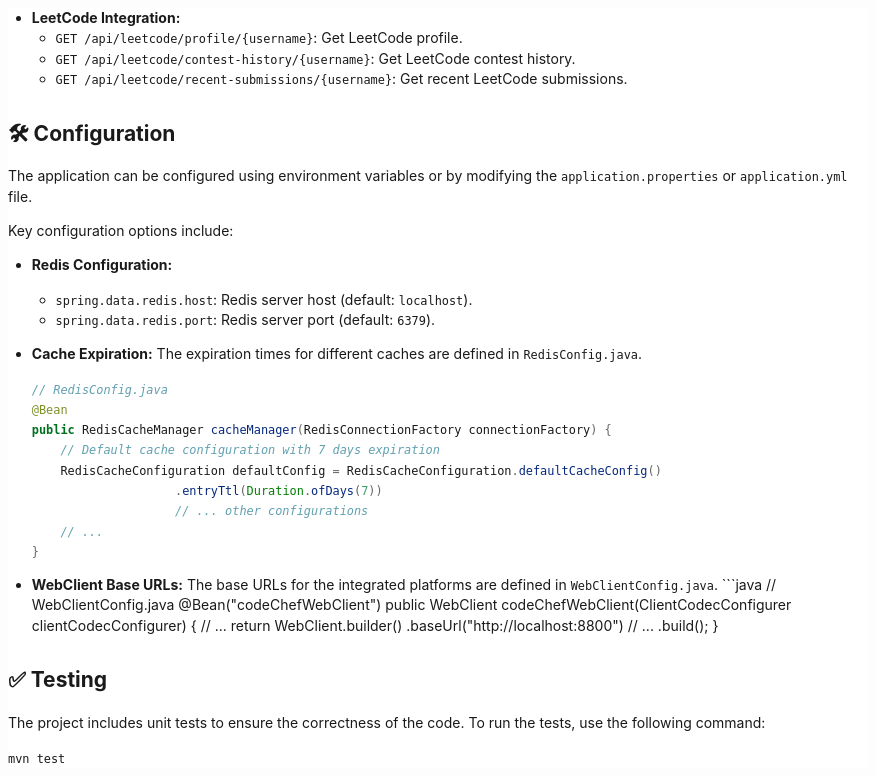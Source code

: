 -   **LeetCode Integration:**
    -   `GET /api/leetcode/profile/{username}`: Get LeetCode profile.
    -   `GET /api/leetcode/contest-history/{username}`: Get LeetCode contest history.
    -   `GET /api/leetcode/recent-submissions/{username}`: Get recent LeetCode submissions.

## 🛠️ Configuration

The application can be configured using environment variables or by modifying the `application.properties` or `application.yml` file.

Key configuration options include:

-   **Redis Configuration:**
    -   `spring.data.redis.host`: Redis server host (default: `localhost`).
    -   `spring.data.redis.port`: Redis server port (default: `6379`).

-   **Cache Expiration:**
    The expiration times for different caches are defined in `RedisConfig.java`.

    ```java
    // RedisConfig.java
    @Bean
    public RedisCacheManager cacheManager(RedisConnectionFactory connectionFactory) {
        // Default cache configuration with 7 days expiration
        RedisCacheConfiguration defaultConfig = RedisCacheConfiguration.defaultCacheConfig()
                        .entryTtl(Duration.ofDays(7))
                        // ... other configurations
        // ...
    }
    ```

-   **WebClient Base URLs:**
    The base URLs for the integrated platforms are defined in `WebClientConfig.java`.
        ```java
    // WebClientConfig.java
    @Bean("codeChefWebClient")
    public WebClient codeChefWebClient(ClientCodecConfigurer clientCodecConfigurer) {
        // ...
        return WebClient.builder()
                .baseUrl("http://localhost:8800")
                // ...
                .build();
    }
    ```

## ✅ Testing

The project includes unit tests to ensure the correctness of the code. To run the tests, use the following command:

```bash
mvn test
```
